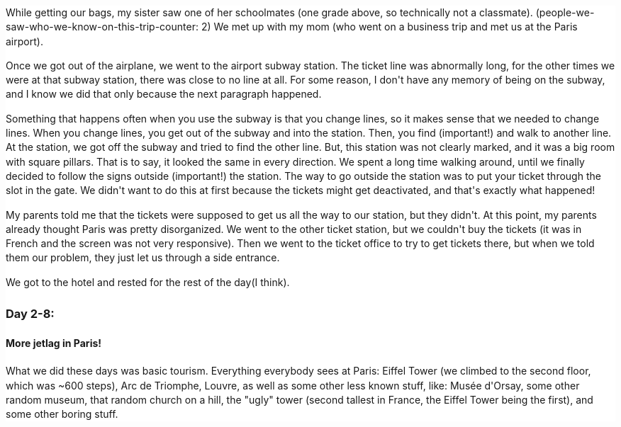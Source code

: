 While getting our bags, my sister saw one of her schoolmates
(one grade above, so technically not a classmate).
(people-we-saw-who-we-know-on-this-trip-counter: 2)
We met up with my mom (who went on a business trip and met us at the Paris airport).

Once we got out of the airplane, we went to the airport subway station.
The ticket line was abnormally long,
for the other times we were at that subway station,
there was close to no line at all.
For some reason, I don't have any memory of being on the subway,
and I know we did that only because the next paragraph happened.

Something that happens often when you use the subway is that you change lines, 
so it makes sense that we needed to change lines.
When you change lines, you get out of the subway and into the station.
Then, you find (important!) and walk to another line.
At the station, we got off the subway and tried to find the other line.
But, this station was not clearly marked,
and it was a big room with square pillars.
That is to say, it looked the same in every direction.
We spent a long time walking around,
until we finally decided to follow the signs
outside (important!) the station.
The way to go outside the station was to put your ticket through the slot in the gate.
We didn't want to do this at first because the tickets might get deactivated,
and that's exactly what happened!

My parents told me that the tickets were supposed to get us all the way to our station, but they didn't.
At this point, my parents already thought Paris was pretty disorganized.
We went to the other ticket station,
but we couldn't buy the tickets
(it was in French and the screen was not very responsive).
Then we went to the ticket office to try to get tickets there,
but when we told them our problem, they just let us through a side entrance.

We got to the hotel and rested for the rest of the day(I think).

### Day 2-8:
#### More jetlag in Paris!
What we did these days was basic tourism.
Everything everybody sees at Paris:
Eiffel Tower (we climbed to the second floor, which was ~600 steps),
Arc de Triomphe,
Louvre,
as well as some other less known stuff, like:
Musée d'Orsay,
some other random museum,
that random church on a hill,
the "ugly" tower
(second tallest in France, the Eiffel Tower being the first),
and some other boring stuff.

